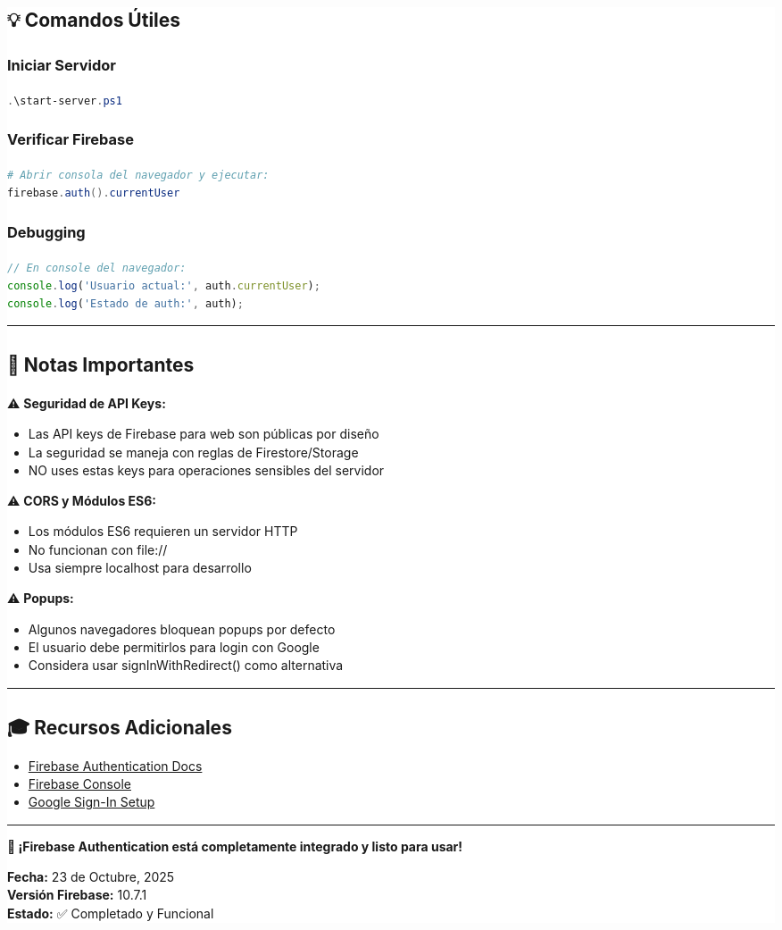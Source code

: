 ## 💡 Comandos Útiles

### Iniciar Servidor
```powershell
.\start-server.ps1
```

### Verificar Firebase
```powershell
# Abrir consola del navegador y ejecutar:
firebase.auth().currentUser
```

### Debugging
```javascript
// En console del navegador:
console.log('Usuario actual:', auth.currentUser);
console.log('Estado de auth:', auth);
```

---

## 📝 Notas Importantes

⚠️ **Seguridad de API Keys:**
- Las API keys de Firebase para web son públicas por diseño
- La seguridad se maneja con reglas de Firestore/Storage
- NO uses estas keys para operaciones sensibles del servidor

⚠️ **CORS y Módulos ES6:**
- Los módulos ES6 requieren un servidor HTTP
- No funcionan con file://
- Usa siempre localhost para desarrollo

⚠️ **Popups:**
- Algunos navegadores bloquean popups por defecto
- El usuario debe permitirlos para login con Google
- Considera usar signInWithRedirect() como alternativa

---

## 🎓 Recursos Adicionales

- [Firebase Authentication Docs](https://firebase.google.com/docs/auth)
- [Firebase Console](https://console.firebase.google.com)
- [Google Sign-In Setup](https://firebase.google.com/docs/auth/web/google-signin)

---

**🎉 ¡Firebase Authentication está completamente integrado y listo para usar!**

**Fecha:** 23 de Octubre, 2025  
**Versión Firebase:** 10.7.1  
**Estado:** ✅ Completado y Funcional
